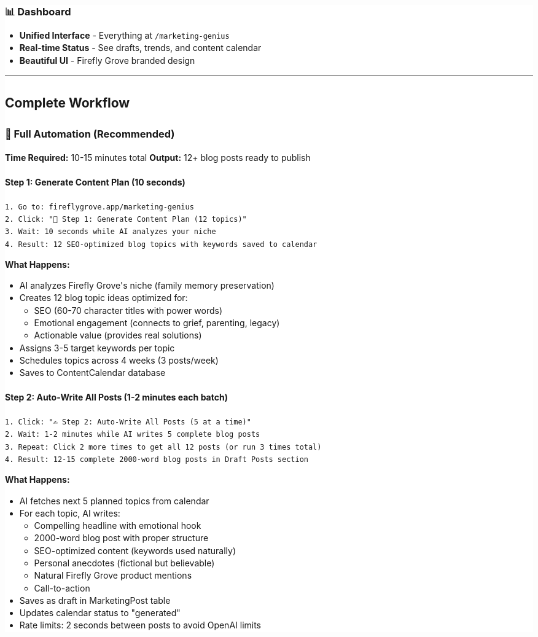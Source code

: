 ### 📊 Dashboard
- **Unified Interface** - Everything at `/marketing-genius`
- **Real-time Status** - See drafts, trends, and content calendar
- **Beautiful UI** - Firefly Grove branded design

---

## Complete Workflow

### 🎯 Full Automation (Recommended)

**Time Required:** 10-15 minutes total
**Output:** 12+ blog posts ready to publish

#### Step 1: Generate Content Plan (10 seconds)
```
1. Go to: fireflygrove.app/marketing-genius
2. Click: "🎯 Step 1: Generate Content Plan (12 topics)"
3. Wait: 10 seconds while AI analyzes your niche
4. Result: 12 SEO-optimized blog topics with keywords saved to calendar
```

**What Happens:**
- AI analyzes Firefly Grove's niche (family memory preservation)
- Creates 12 blog topic ideas optimized for:
  - SEO (60-70 character titles with power words)
  - Emotional engagement (connects to grief, parenting, legacy)
  - Actionable value (provides real solutions)
- Assigns 3-5 target keywords per topic
- Schedules topics across 4 weeks (3 posts/week)
- Saves to ContentCalendar database

#### Step 2: Auto-Write All Posts (1-2 minutes each batch)
```
1. Click: "✍️ Step 2: Auto-Write All Posts (5 at a time)"
2. Wait: 1-2 minutes while AI writes 5 complete blog posts
3. Repeat: Click 2 more times to get all 12 posts (or run 3 times total)
4. Result: 12-15 complete 2000-word blog posts in Draft Posts section
```

**What Happens:**
- AI fetches next 5 planned topics from calendar
- For each topic, AI writes:
  - Compelling headline with emotional hook
  - 2000-word blog post with proper structure
  - SEO-optimized content (keywords used naturally)
  - Personal anecdotes (fictional but believable)
  - Natural Firefly Grove product mentions
  - Call-to-action
- Saves as draft in MarketingPost table
- Updates calendar status to "generated"
- Rate limits: 2 seconds between posts to avoid OpenAI limits
